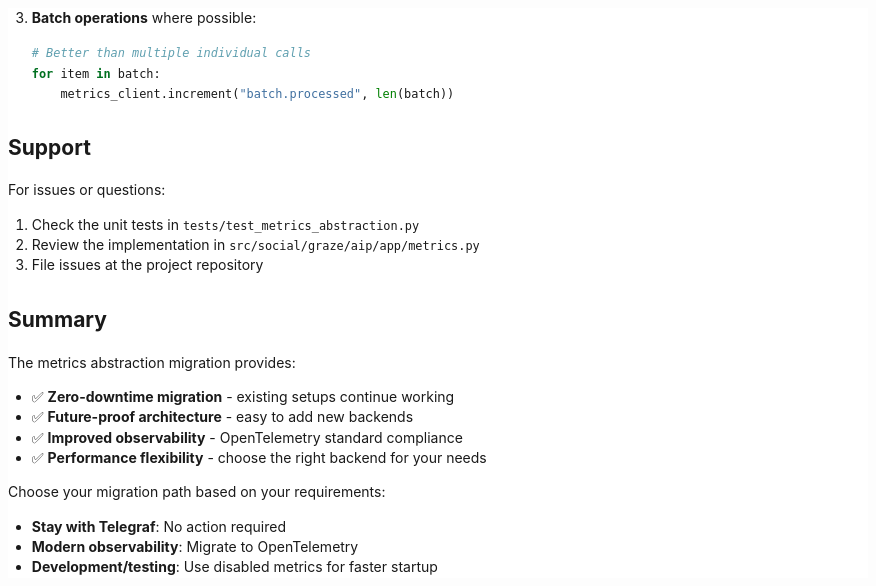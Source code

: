 3. **Batch operations** where possible:
   ```python
   # Better than multiple individual calls
   for item in batch:
       metrics_client.increment("batch.processed", len(batch))
   ```

## Support

For issues or questions:

1. Check the unit tests in `tests/test_metrics_abstraction.py`
2. Review the implementation in `src/social/graze/aip/app/metrics.py`
3. File issues at the project repository

## Summary

The metrics abstraction migration provides:
- ✅ **Zero-downtime migration** - existing setups continue working
- ✅ **Future-proof architecture** - easy to add new backends
- ✅ **Improved observability** - OpenTelemetry standard compliance
- ✅ **Performance flexibility** - choose the right backend for your needs

Choose your migration path based on your requirements:
- **Stay with Telegraf**: No action required
- **Modern observability**: Migrate to OpenTelemetry
- **Development/testing**: Use disabled metrics for faster startup